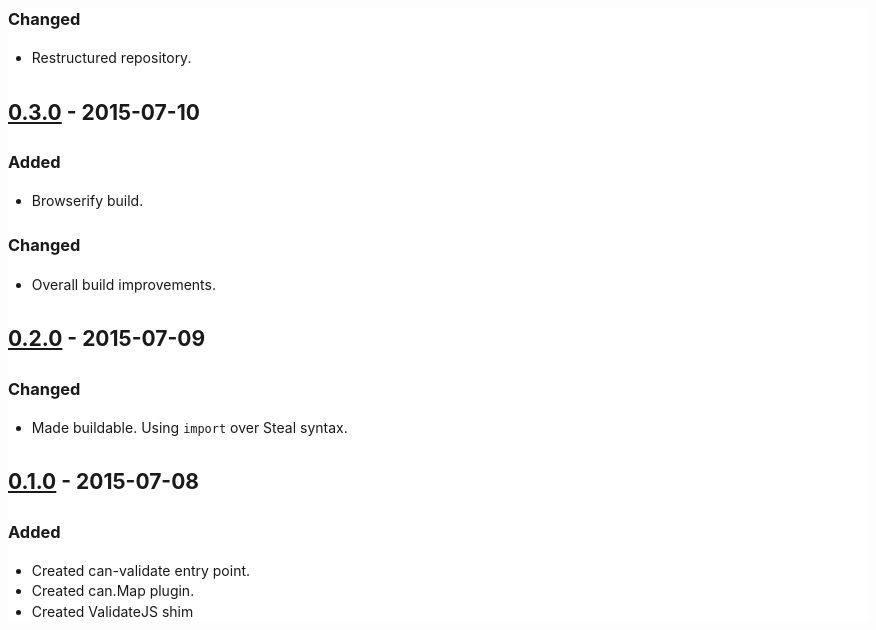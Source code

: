 ### Changed
- Restructured repository.

## [0.3.0] - 2015-07-10

### Added
- Browserify build.

### Changed
- Overall build improvements.

## [0.2.0] - 2015-07-09

### Changed
- Made buildable. Using `import` over Steal syntax.

## [0.1.0] - 2015-07-08

### Added
- Created can-validate entry point.
- Created can.Map plugin.
- Created ValidateJS shim


[0.8.0]: https://github.com/canjs/can-validate/commit/0b98de198af17980174531146e43fb8c4b5e11a6
[0.7.1]: https://github.com/canjs/can-validate/commit/2a58bf9ef280c2bb378221c6c18e85c7fed6daa3
[0.7.0]: https://github.com/canjs/can-validate/commit/6be268da2a02e2985f71fa1f7196bfad94c84ca5
[0.6.0]: https://github.com/canjs/can-validate/commit/0383d482353319a6eec3cf218daaa99b8ce62585
[0.5.2]: https://github.com/canjs/can-validate/commit/17f46a11fb3f788e029359476bca83a67dca2b94
[0.5.1]: https://github.com/canjs/can-validate/commit/5280c965df668b3eb1b95d10847f20676a3c5820
[0.5.0]: https://github.com/canjs/can-validate/commit/53d965869263f39ea03dca97822fd5173cf62cdc
[0.4.2]: https://github.com/canjs/can-validate/commit/608ee0cefdc161ecdf186980738952c86c937981
[0.4.1]: https://github.com/canjs/can-validate/commit/c15d0b72bcc3e7343615d41baccbf3cf10242898
[0.4.0]: https://github.com/canjs/can-validate/commit/a1d581aa31c304b04a7bdb4dc40106cf5c48771d
[0.3.0]: https://github.com/canjs/can-validate/commit/4a7de30a12c27e7db992ac2bfcdb55e94e61c17a
[0.2.0]: https://github.com/canjs/can-validate/commit/7ba46b1ea42315f68532f4246031d9bf074b785d
[0.1.0]: https://github.com/canjs/can-validate/commit/b9a9aa2c43d672d9c238a506d788bafb3f89ee70

